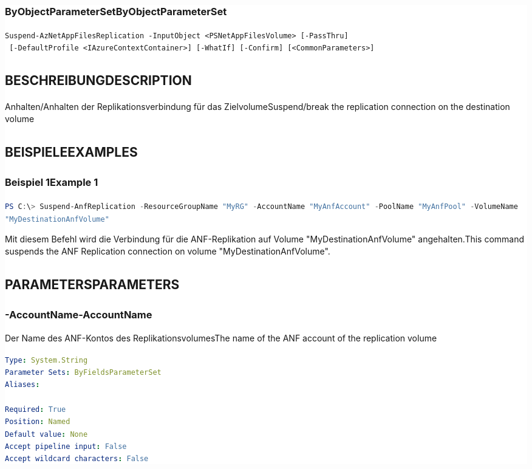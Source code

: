 ### <span data-ttu-id="5f745-107">ByObjectParameterSet</span><span class="sxs-lookup"><span data-stu-id="5f745-107">ByObjectParameterSet</span></span>
```
Suspend-AzNetAppFilesReplication -InputObject <PSNetAppFilesVolume> [-PassThru]
 [-DefaultProfile <IAzureContextContainer>] [-WhatIf] [-Confirm] [<CommonParameters>]
```

## <span data-ttu-id="5f745-108">BESCHREIBUNG</span><span class="sxs-lookup"><span data-stu-id="5f745-108">DESCRIPTION</span></span>
<span data-ttu-id="5f745-109">Anhalten/Anhalten der Replikationsverbindung für das Zielvolume</span><span class="sxs-lookup"><span data-stu-id="5f745-109">Suspend/break the replication connection on the destination volume</span></span>

## <span data-ttu-id="5f745-110">BEISPIELE</span><span class="sxs-lookup"><span data-stu-id="5f745-110">EXAMPLES</span></span>

### <span data-ttu-id="5f745-111">Beispiel 1</span><span class="sxs-lookup"><span data-stu-id="5f745-111">Example 1</span></span>
```powershell
PS C:\> Suspend-AnfReplication -ResourceGroupName "MyRG" -AccountName "MyAnfAccount" -PoolName "MyAnfPool" -VolumeName "MyDestinationAnfVolume"
```

<span data-ttu-id="5f745-112">Mit diesem Befehl wird die Verbindung für die ANF-Replikation auf Volume "MyDestinationAnfVolume" angehalten.</span><span class="sxs-lookup"><span data-stu-id="5f745-112">This command suspends the ANF Replication connection on volume "MyDestinationAnfVolume".</span></span>

## <span data-ttu-id="5f745-113">PARAMETERS</span><span class="sxs-lookup"><span data-stu-id="5f745-113">PARAMETERS</span></span>

### <span data-ttu-id="5f745-114">-AccountName</span><span class="sxs-lookup"><span data-stu-id="5f745-114">-AccountName</span></span>
<span data-ttu-id="5f745-115">Der Name des ANF-Kontos des Replikationsvolumes</span><span class="sxs-lookup"><span data-stu-id="5f745-115">The name of the ANF account of the replication volume</span></span>

```yaml
Type: System.String
Parameter Sets: ByFieldsParameterSet
Aliases:

Required: True
Position: Named
Default value: None
Accept pipeline input: False
Accept wildcard characters: False
```

